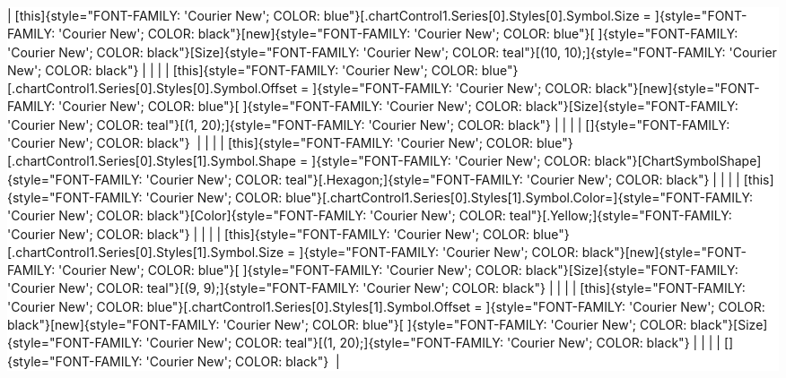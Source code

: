 | [this]{style="FONT-FAMILY: 'Courier New'; COLOR: blue"}[.chartControl1.Series\[0\].Styles\[0\].Symbol.Size = ]{style="FONT-FAMILY: 'Courier New'; COLOR: black"}[new]{style="FONT-FAMILY: 'Courier New'; COLOR: blue"}[ ]{style="FONT-FAMILY: 'Courier New'; COLOR: black"}[Size]{style="FONT-FAMILY: 'Courier New'; COLOR: teal"}[(10, 10);]{style="FONT-FAMILY: 'Courier New'; COLOR: black"}  |
|                                                                                                                                                                                                                                                                                                                                                                                                  |
| [this]{style="FONT-FAMILY: 'Courier New'; COLOR: blue"}[.chartControl1.Series\[0\].Styles\[0\].Symbol.Offset = ]{style="FONT-FAMILY: 'Courier New'; COLOR: black"}[new]{style="FONT-FAMILY: 'Courier New'; COLOR: blue"}[ ]{style="FONT-FAMILY: 'Courier New'; COLOR: black"}[Size]{style="FONT-FAMILY: 'Courier New'; COLOR: teal"}[(1, 20);]{style="FONT-FAMILY: 'Courier New'; COLOR: black"} |
|                                                                                                                                                                                                                                                                                                                                                                                                  |
| []{style="FONT-FAMILY: 'Courier New'; COLOR: black"}                                                                                                                                                                                                                                                                                                                                             |
|                                                                                                                                                                                                                                                                                                                                                                                                  |
| [this]{style="FONT-FAMILY: 'Courier New'; COLOR: blue"}[.chartControl1.Series\[0\].Styles\[1\].Symbol.Shape = ]{style="FONT-FAMILY: 'Courier New'; COLOR: black"}[ChartSymbolShape]{style="FONT-FAMILY: 'Courier New'; COLOR: teal"}[.Hexagon;]{style="FONT-FAMILY: 'Courier New'; COLOR: black"}                                                                                                |
|                                                                                                                                                                                                                                                                                                                                                                                                  |
| [this]{style="FONT-FAMILY: 'Courier New'; COLOR: blue"}[.chartControl1.Series\[0\].Styles\[1\].Symbol.Color=]{style="FONT-FAMILY: 'Courier New'; COLOR: black"}[Color]{style="FONT-FAMILY: 'Courier New'; COLOR: teal"}[.Yellow;]{style="FONT-FAMILY: 'Courier New'; COLOR: black"}                                                                                                              |
|                                                                                                                                                                                                                                                                                                                                                                                                  |
| [this]{style="FONT-FAMILY: 'Courier New'; COLOR: blue"}[.chartControl1.Series\[0\].Styles\[1\].Symbol.Size = ]{style="FONT-FAMILY: 'Courier New'; COLOR: black"}[new]{style="FONT-FAMILY: 'Courier New'; COLOR: blue"}[ ]{style="FONT-FAMILY: 'Courier New'; COLOR: black"}[Size]{style="FONT-FAMILY: 'Courier New'; COLOR: teal"}[(9, 9);]{style="FONT-FAMILY: 'Courier New'; COLOR: black"}    |
|                                                                                                                                                                                                                                                                                                                                                                                                  |
| [this]{style="FONT-FAMILY: 'Courier New'; COLOR: blue"}[.chartControl1.Series\[0\].Styles\[1\].Symbol.Offset = ]{style="FONT-FAMILY: 'Courier New'; COLOR: black"}[new]{style="FONT-FAMILY: 'Courier New'; COLOR: blue"}[ ]{style="FONT-FAMILY: 'Courier New'; COLOR: black"}[Size]{style="FONT-FAMILY: 'Courier New'; COLOR: teal"}[(1, 20);]{style="FONT-FAMILY: 'Courier New'; COLOR: black"} |
|                                                                                                                                                                                                                                                                                                                                                                                                  |
| []{style="FONT-FAMILY: 'Courier New'; COLOR: black"}                                                                                                                                                                                                                                                                                                                                             |